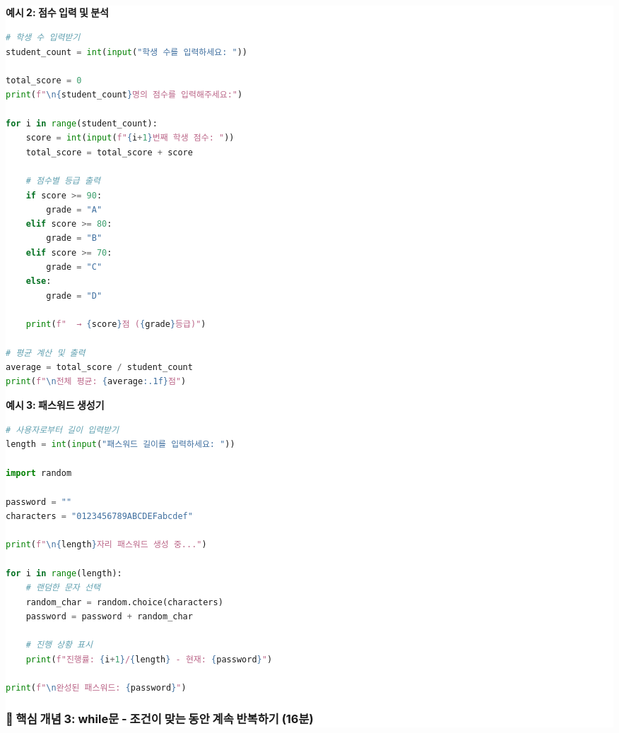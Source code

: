 **예시 2: 점수 입력 및 분석**
```python
# 학생 수 입력받기
student_count = int(input("학생 수를 입력하세요: "))

total_score = 0
print(f"\n{student_count}명의 점수를 입력해주세요:")

for i in range(student_count):
    score = int(input(f"{i+1}번째 학생 점수: "))
    total_score = total_score + score
    
    # 점수별 등급 출력
    if score >= 90:
        grade = "A"
    elif score >= 80:
        grade = "B"
    elif score >= 70:
        grade = "C"
    else:
        grade = "D"
    
    print(f"  → {score}점 ({grade}등급)")

# 평균 계산 및 출력
average = total_score / student_count
print(f"\n전체 평균: {average:.1f}점")
```

**예시 3: 패스워드 생성기**
```python
# 사용자로부터 길이 입력받기
length = int(input("패스워드 길이를 입력하세요: "))

import random

password = ""
characters = "0123456789ABCDEFabcdef"

print(f"\n{length}자리 패스워드 생성 중...")

for i in range(length):
    # 랜덤한 문자 선택
    random_char = random.choice(characters)
    password = password + random_char
    
    # 진행 상황 표시
    print(f"진행률: {i+1}/{length} - 현재: {password}")

print(f"\n완성된 패스워드: {password}")
```

### 📌 핵심 개념 3: while문 - 조건이 맞는 동안 계속 반복하기 (16분)
